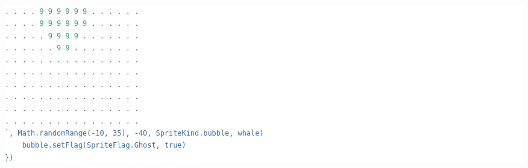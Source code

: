 ```ts
. . . . 9 9 9 9 9 9 . . . . . . 
. . . . 9 9 9 9 9 9 . . . . . . 
. . . . . 9 9 9 9 . . . . . . . 
. . . . . . 9 9 . . . . . . . . 
. . . . . . . . . . . . . . . . 
. . . . . . . . . . . . . . . . 
. . . . . . . . . . . . . . . . 
. . . . . . . . . . . . . . . . 
. . . . . . . . . . . . . . . . 
. . . . . . . . . . . . . . . . 
`, Math.randomRange(-10, 35), -40, SpriteKind.bubble, whale)
    bubble.setFlag(SpriteFlag.Ghost, true)
})
```